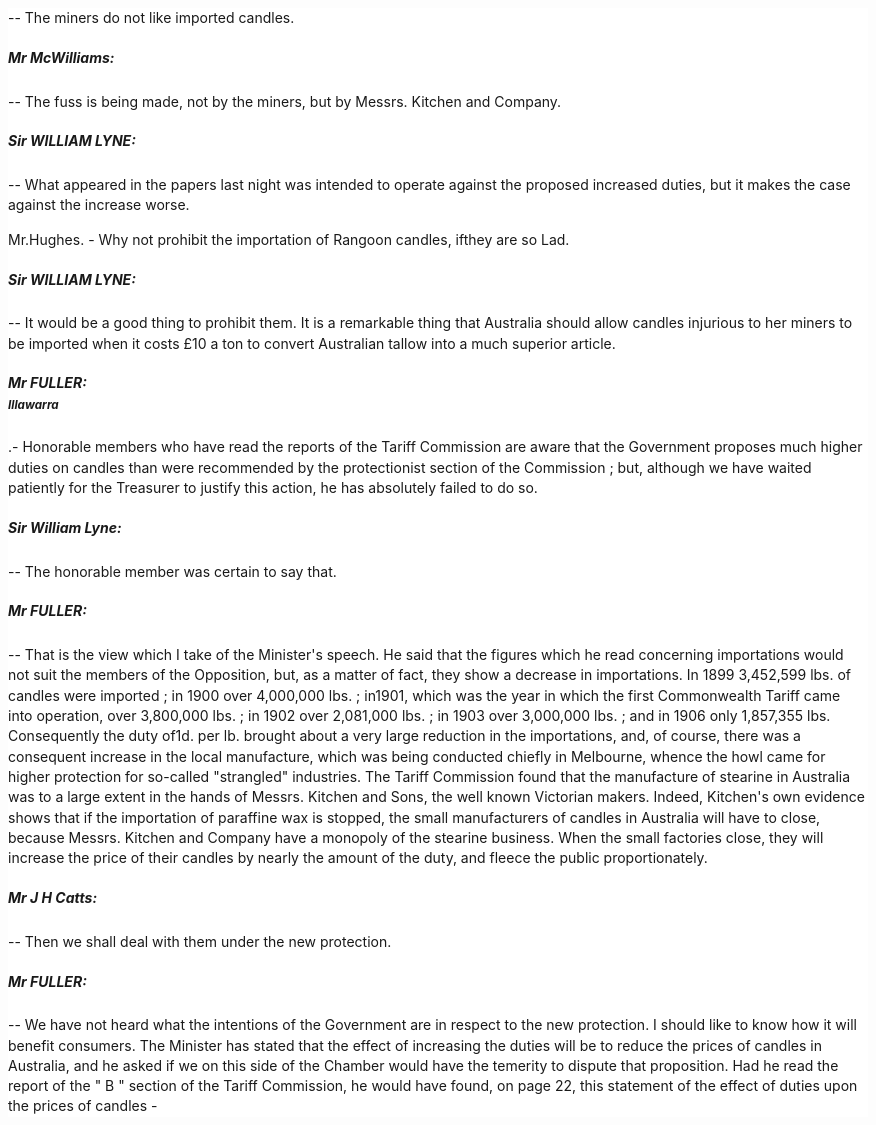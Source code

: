 -- The miners do not like imported candles. 

##### Mr McWilliams:

-- The fuss is being made, not by the miners, but by Messrs. Kitchen and Company. 

##### Sir WILLIAM LYNE:

-- What appeared in the papers last night was intended to operate against the proposed increased duties, but it makes the case against the increase worse. 

Mr.Hughes. - Why not prohibit the importation of Rangoon candles, ifthey are so Lad. 

##### Sir WILLIAM LYNE:

-- It would be a good thing to prohibit them. It is a remarkable thing that Australia should allow candles injurious to her miners to be imported when it costs £10 a ton to convert Australian tallow into a much superior article. 

##### Mr FULLER:<br><small class="text-muted">Illawarra</small>

.- Honorable members who have read the reports of the Tariff Commission are aware that the Government proposes much higher duties on candles than were recommended by the protectionist section of the Commission ; but, although we have waited patiently for the Treasurer to justify this action, he has absolutely failed to do so. 

##### Sir William Lyne:

-- The honorable member was certain to say that. 

##### Mr FULLER:

-- That is the view which I take of the Minister's speech. He said that the figures which he read concerning importations would not suit the members of the Opposition, but, as a matter of fact, they show a decrease in importations. In 1899 3,452,599 lbs. of candles were imported ; in 1900 over 4,000,000 lbs. ; in1901, which was the year in which the first Commonwealth Tariff came into operation, over 3,800,000 lbs. ; in 1902 over 2,081,000 lbs. ; in 1903 over 3,000,000 lbs. ; and in 1906 only 1,857,355 lbs. Consequently the duty of1d. per lb. brought about a very large reduction in the importations, and, of course, there was a consequent increase in the local manufacture, which was being conducted chiefly in Melbourne, whence the howl came for higher protection for so-called "strangled" industries. The Tariff Commission found that the manufacture of stearine in Australia was to a large extent in the hands of Messrs. Kitchen and Sons, the well known Victorian makers. Indeed, Kitchen's own evidence shows that if the importation of paraffine wax is stopped, the small manufacturers of candles in Australia will have to close, because Messrs. Kitchen and Company have a monopoly of the stearine business. When the small factories close, they will increase the price of their candles by nearly the amount of the duty, and fleece the public proportionately. 

##### Mr J H Catts:

-- Then we shall deal with them under the new protection. 

##### Mr FULLER:

-- We have not heard what the intentions of the Government are in respect to the new protection. I should like to know how it will benefit consumers. The Minister has stated that the effect of  increasing the duties will be to reduce the prices of candles in Australia, and he asked if we on this side of the Chamber would have the temerity to dispute that proposition. Had he read the report of the " B " section of the Tariff Commission, he would have found, on page 22, this statement of the effect of duties upon the prices of candles - 
